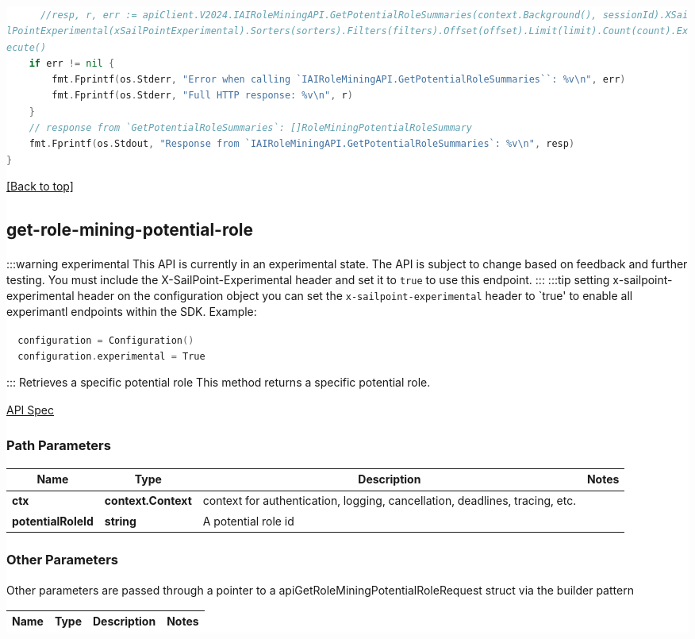 ```go
	  //resp, r, err := apiClient.V2024.IAIRoleMiningAPI.GetPotentialRoleSummaries(context.Background(), sessionId).XSailPointExperimental(xSailPointExperimental).Sorters(sorters).Filters(filters).Offset(offset).Limit(limit).Count(count).Execute()
    if err != nil {
	    fmt.Fprintf(os.Stderr, "Error when calling `IAIRoleMiningAPI.GetPotentialRoleSummaries``: %v\n", err)
	    fmt.Fprintf(os.Stderr, "Full HTTP response: %v\n", r)
    }
    // response from `GetPotentialRoleSummaries`: []RoleMiningPotentialRoleSummary
    fmt.Fprintf(os.Stdout, "Response from `IAIRoleMiningAPI.GetPotentialRoleSummaries`: %v\n", resp)
}
```

[[Back to top]](#)

## get-role-mining-potential-role
:::warning experimental 
This API is currently in an experimental state. The API is subject to change based on feedback and further testing. You must include the X-SailPoint-Experimental header and set it to `true` to use this endpoint.
:::
:::tip setting x-sailpoint-experimental header
 on the configuration object you can set the `x-sailpoint-experimental` header to `true' to enable all experimantl endpoints within the SDK.
 Example:
 ```go
   configuration = Configuration()
   configuration.experimental = True
 ```
:::
Retrieves a specific potential role
This method returns a specific potential role.

[API Spec](https://developer.sailpoint.com/docs/api/v2024/get-role-mining-potential-role)

### Path Parameters


Name | Type | Description  | Notes
------------- | ------------- | ------------- | -------------
**ctx** | **context.Context** | context for authentication, logging, cancellation, deadlines, tracing, etc.
**potentialRoleId** | **string** | A potential role id | 

### Other Parameters

Other parameters are passed through a pointer to a apiGetRoleMiningPotentialRoleRequest struct via the builder pattern


Name | Type | Description  | Notes
------------- | ------------- | ------------- | -------------
